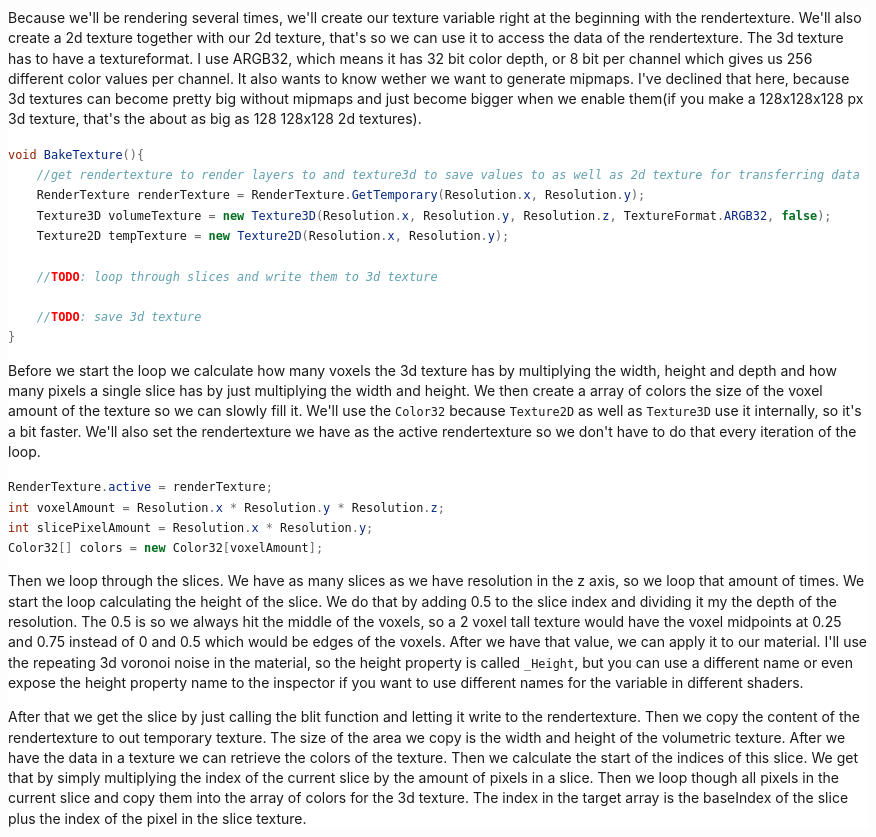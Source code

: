 Because we'll be rendering several times, we'll create our texture variable right at the beginning with the rendertexture. We'll also create a 2d texture together with our 2d texture, that's so we can use it to access the data of the rendertexture. The 3d texture has to have a textureformat. I use ARGB32, which means it has 32 bit color depth, or 8 bit per channel which gives us 256 different color values per channel. It also wants to know wether we want to generate mipmaps. I've declined that here, because 3d textures can become pretty big without mipmaps and just become bigger when we enable them(if you make a 128x128x128 px 3d texture, that's the about as big as 128 128x128 2d textures).

```cs
void BakeTexture(){
    //get rendertexture to render layers to and texture3d to save values to as well as 2d texture for transferring data
    RenderTexture renderTexture = RenderTexture.GetTemporary(Resolution.x, Resolution.y);
    Texture3D volumeTexture = new Texture3D(Resolution.x, Resolution.y, Resolution.z, TextureFormat.ARGB32, false);
    Texture2D tempTexture = new Texture2D(Resolution.x, Resolution.y);

    //TODO: loop through slices and write them to 3d texture

    //TODO: save 3d texture
}
```

Before we start the loop we calculate how many voxels the 3d texture has by multiplying the width, height and depth and how many pixels a single slice has by just multiplying the width and height. We then create a array of colors the size of the voxel amount of the texture so we can slowly fill it. We'll use the `Color32` because `Texture2D` as well as `Texture3D` use it internally, so it's a bit faster. We'll also set the rendertexture we have as the active rendertexture so we don't have to do that every iteration of the loop.

```cs
RenderTexture.active = renderTexture;
int voxelAmount = Resolution.x * Resolution.y * Resolution.z;
int slicePixelAmount = Resolution.x * Resolution.y;
Color32[] colors = new Color32[voxelAmount];
```

Then we loop through the slices. We have as many slices as we have resolution in the z axis, so we loop that amount of times. We start the loop calculating the height of the slice. We do that by adding 0.5 to the slice index and dividing it my the depth of the resolution. The 0.5 is so we always hit the middle of the voxels, so a 2 voxel tall texture would have the voxel midpoints at 0.25 and 0.75 instead of 0 and 0.5 which would be edges of the voxels. After we have that value, we can apply it to our material. I'll use the repeating 3d voronoi noise in the material, so the height property is called `_Height`, but you can use a different name or even expose the height property name to the inspector if you want to use different names for the variable in different shaders.

After that we get the slice by just calling the blit function and letting it write to the rendertexture. Then we copy the content of the rendertexture to out temporary texture. The size of the area we copy is the width and height of the volumetric texture. After we have the data in a texture we can retrieve the colors of the texture. Then we calculate the start of the indices of this slice. We get that by simply multiplying the index of the current slice by the amount of pixels in a slice. Then we loop though all pixels in the current slice and copy them into the array of colors for the 3d texture. The index in the target array is the baseIndex of the slice plus the index of the pixel in the slice texture.
